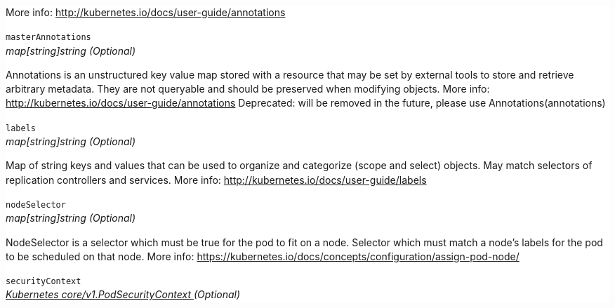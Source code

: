 More info: <a href="http://kubernetes.io/docs/user-guide/annotations">http://kubernetes.io/docs/user-guide/annotations</a></p>
</td>
</tr>
<tr>
<td>
<code>masterAnnotations</code></br>
<em>
map[string]string
</em>
</td>
<td>
<em>(Optional)</em>
<p>Annotations is an unstructured key value map stored with a resource that may be
set by external tools to store and retrieve arbitrary metadata. They are not
queryable and should be preserved when modifying objects.
More info: <a href="http://kubernetes.io/docs/user-guide/annotations">http://kubernetes.io/docs/user-guide/annotations</a>
Deprecated: will be removed in the future, please use Annotations(annotations)</p>
</td>
</tr>
<tr>
<td>
<code>labels</code></br>
<em>
map[string]string
</em>
</td>
<td>
<em>(Optional)</em>
<p>Map of string keys and values that can be used to organize and categorize
(scope and select) objects. May match selectors of replication controllers
and services.
More info: <a href="http://kubernetes.io/docs/user-guide/labels">http://kubernetes.io/docs/user-guide/labels</a></p>
</td>
</tr>
<tr>
<td>
<code>nodeSelector</code></br>
<em>
map[string]string
</em>
</td>
<td>
<em>(Optional)</em>
<p>NodeSelector is a selector which must be true for the pod to fit on a node.
Selector which must match a node&rsquo;s labels for the pod to be scheduled on that node.
More info: <a href="https://kubernetes.io/docs/concepts/configuration/assign-pod-node/">https://kubernetes.io/docs/concepts/configuration/assign-pod-node/</a></p>
</td>
</tr>
<tr>
<td>
<code>securityContext</code></br>
<em>
<a href="https://kubernetes.io/docs/reference/generated/kubernetes-api/v1.12/#podsecuritycontext-v1-core">
Kubernetes core/v1.PodSecurityContext
</a>
</em>
</td>
<td>
<em>(Optional)</em>